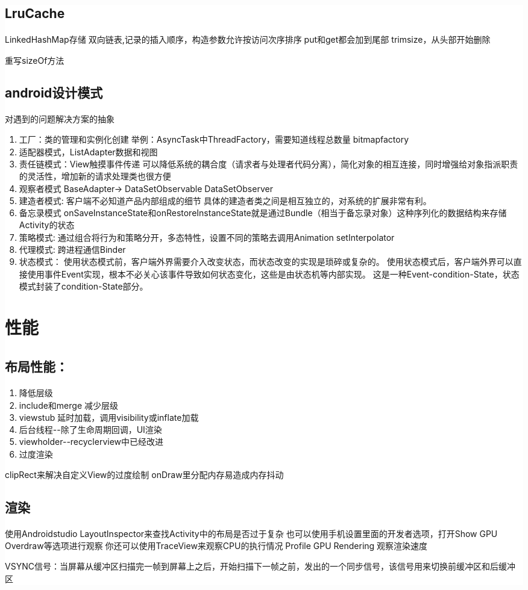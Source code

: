 ## LruCache
LinkedHashMap存储 双向链表,记录的插入顺序，构造参数允许按访问次序排序
put和get都会加到尾部
trimsize，从头部开始删除

重写sizeOf方法



## android设计模式
对遇到的问题解决方案的抽象
1. 工厂：类的管理和实例化创建
举例：AsyncTask中ThreadFactory，需要知道线程总数量 bitmapfactory
2. 适配器模式，ListAdapter数据和视图
3. 责任链模式：View触摸事件传递
可以降低系统的耦合度（请求者与处理者代码分离），简化对象的相互连接，同时增强给对象指派职责的灵活性，增加新的请求处理类也很方便
4. 观察者模式 BaseAdapter-> DataSetObservable DataSetObserver
5. 建造者模式:
 客户端不必知道产品内部组成的细节
 具体的建造者类之间是相互独立的，对系统的扩展非常有利。
6. 备忘录模式 
onSaveInstanceState和onRestoreInstanceState就是通过Bundle（相当于备忘录对象）这种序列化的数据结构来存储Activity的状态
7. 策略模式: 通过组合将行为和策略分开，多态特性，设置不同的策略去调用Animation  setInterpolator
8. 代理模式: 跨进程通信Binder
9. 状态模式：
使用状态模式前，客户端外界需要介入改变状态，而状态改变的实现是琐碎或复杂的。
使用状态模式后，客户端外界可以直接使用事件Event实现，根本不必关心该事件导致如何状态变化，这些是由状态机等内部实现。
这是一种Event-condition-State，状态模式封装了condition-State部分。


# 性能
## 布局性能：
1. 降低层级
2. include和merge 减少层级
3. viewstub 延时加载，调用visibility或inflate加载
4. 后台线程--除了生命周期回调，UI渲染
5. viewholder--recyclerview中已经改进
6. 过度渲染

clipRect来解决自定义View的过度绘制
onDraw里分配内存易造成内存抖动

## 渲染
使用Androidstudio LayoutInspector来查找Activity中的布局是否过于复杂
也可以使用手机设置里面的开发者选项，打开Show GPU Overdraw等选项进行观察
你还可以使用TraceView来观察CPU的执行情况
Profile GPU Rendering 观察渲染速度

VSYNC信号：当屏幕从缓冲区扫描完一帧到屏幕上之后，开始扫描下一帧之前，发出的一个同步信号，该信号用来切换前缓冲区和后缓冲区
